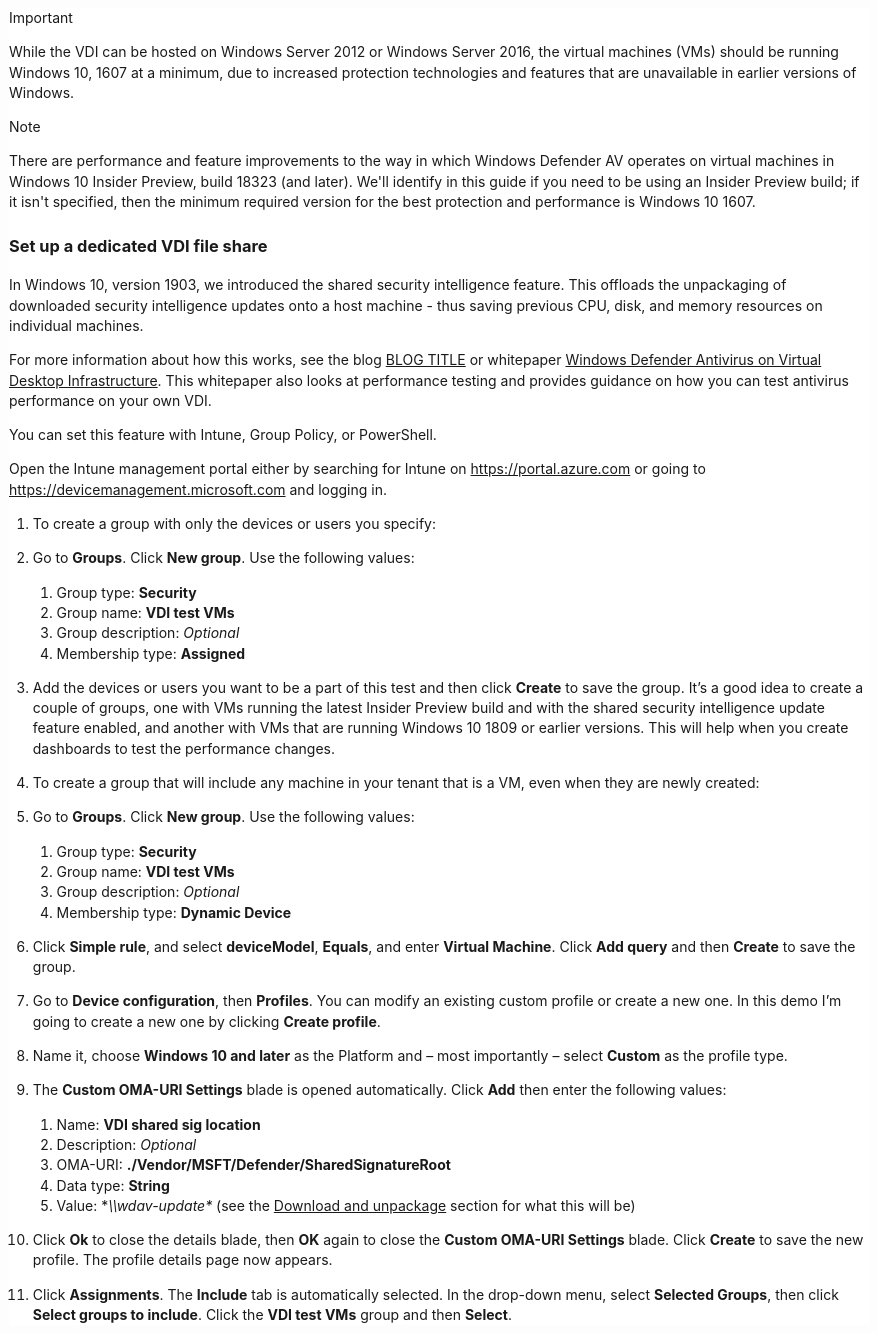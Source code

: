 >[!IMPORTANT]
> While the VDI can be hosted on Windows Server 2012 or Windows Server 2016, the virtual machines (VMs) should be running Windows 10, 1607 at a minimum, due to increased protection technologies and features that are unavailable in earlier versions of Windows.

>[!NOTE]
> There are performance and feature improvements to the way in which Windows Defender AV operates on virtual machines in Windows 10 Insider Preview, build 18323 (and later). We'll identify in this guide if you need to be using an Insider Preview build; if it isn't specified, then the minimum required version for the best protection and performance is Windows 10 1607.



### Set up a dedicated VDI file share

In Windows 10, version 1903, we introduced the shared security intelligence feature. This offloads the unpackaging of downloaded security intelligence updates onto a host machine - thus saving previous CPU, disk, and memory resources on individual machines.

For more information about how this works, see the blog [BLOG TITLE](URL) or whitepaper [Windows Defender Antivirus on Virtual Desktop Infrastructure](URL). This whitepaper also looks at performance testing and provides guidance on how you can test antivirus performance on your own VDI.

You can set this feature with Intune, Group Policy, or PowerShell.

Open the Intune management portal either by searching for Intune on https://portal.azure.com or going to https://devicemanagement.microsoft.com and logging in.

1.	To create a group with only the devices or users you specify:
1.	Go to **Groups**. Click **New group**. Use the following values:
    1.	Group type: **Security**
    2.	Group name: **VDI test VMs**
    3.	Group description: *Optional*
    4.	Membership type: **Assigned**
    
1.	Add the devices or users you want to be a part of this test and then click **Create** to save the group. It’s a good idea to create a couple of groups, one with VMs running the latest Insider Preview build and with the shared security intelligence update feature enabled, and another with VMs that are running Windows 10 1809 or earlier versions. This will help when you create dashboards to test the performance changes.

1.	To create a group that will include any machine in your tenant that is a VM, even when they are newly created:

1.	Go to **Groups**. Click **New group**. Use the following values:
    1.	Group type: **Security**
    2.	Group name: **VDI test VMs**
    3.	Group description: *Optional*
    4.	Membership type: **Dynamic Device**
1.	Click **Simple rule**, and select **deviceModel**, **Equals**, and enter **Virtual Machine**. Click **Add query** and then **Create** to save the group.
1.	Go to **Device configuration**, then **Profiles**. You can modify an existing custom profile or create a new one. In this demo I’m going to create a new one by clicking **Create profile**.
1.	Name it, choose **Windows 10 and later** as the Platform and – most importantly – select **Custom** as the profile type.
1.	The **Custom OMA-URI Settings** blade is opened automatically. Click **Add** then enter the following values:
    1.	Name: **VDI shared sig location**
    1.	Description: *Optional*
    1.	OMA-URI: **./Vendor/MSFT/Defender/SharedSignatureRoot**
    1.	Data type: **String**
    1.	Value: **\\<sharedlocation>\wdav-update\** (see the [Download and unpackage](#download-and-unpackage-the-latest-updates) section for what this will be)
1.	Click **Ok** to close the details blade, then **OK** again to close the **Custom OMA-URI Settings** blade. Click **Create** to save the new profile. The profile details page now appears.
1.	Click **Assignments**. The **Include** tab is automatically selected. In the drop-down menu, select **Selected Groups**, then click **Select groups to include**. Click the **VDI test VMs** group and then **Select**. 